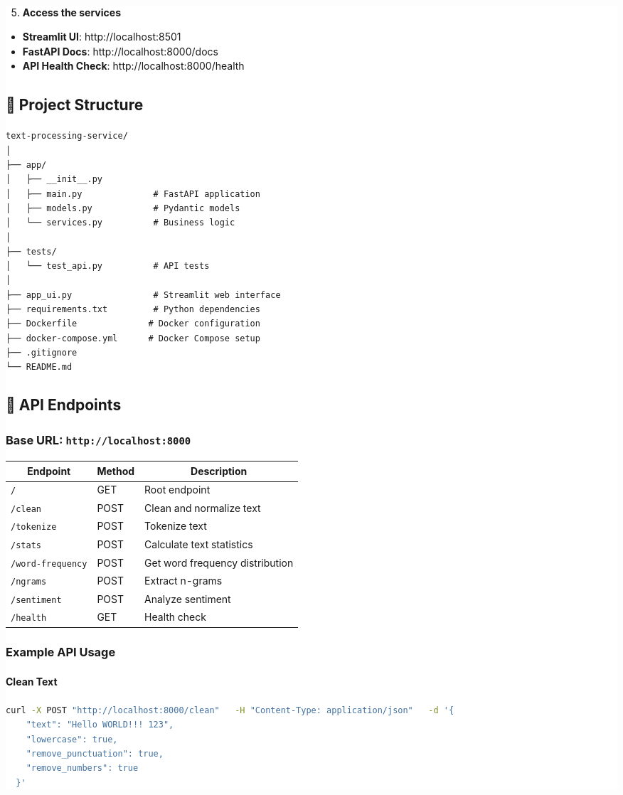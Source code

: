 5. **Access the services**
- **Streamlit UI**: http://localhost:8501
- **FastAPI Docs**: http://localhost:8000/docs
- **API Health Check**: http://localhost:8000/health

## 📁 Project Structure

```
text-processing-service/
│
├── app/
│   ├── __init__.py
│   ├── main.py              # FastAPI application
│   ├── models.py            # Pydantic models
│   └── services.py          # Business logic
│
├── tests/
│   └── test_api.py          # API tests
│
├── app_ui.py                # Streamlit web interface
├── requirements.txt         # Python dependencies
├── Dockerfile              # Docker configuration
├── docker-compose.yml      # Docker Compose setup
├── .gitignore
└── README.md
```

## 🔌 API Endpoints

### Base URL: `http://localhost:8000`

| Endpoint | Method | Description |
|----------|--------|-------------|
| `/` | GET | Root endpoint |
| `/clean` | POST | Clean and normalize text |
| `/tokenize` | POST | Tokenize text |
| `/stats` | POST | Calculate text statistics |
| `/word-frequency` | POST | Get word frequency distribution |
| `/ngrams` | POST | Extract n-grams |
| `/sentiment` | POST | Analyze sentiment |
| `/health` | GET | Health check |

### Example API Usage

#### Clean Text
```bash
curl -X POST "http://localhost:8000/clean"   -H "Content-Type: application/json"   -d '{
    "text": "Hello WORLD!!! 123",
    "lowercase": true,
    "remove_punctuation": true,
    "remove_numbers": true
  }'
```
